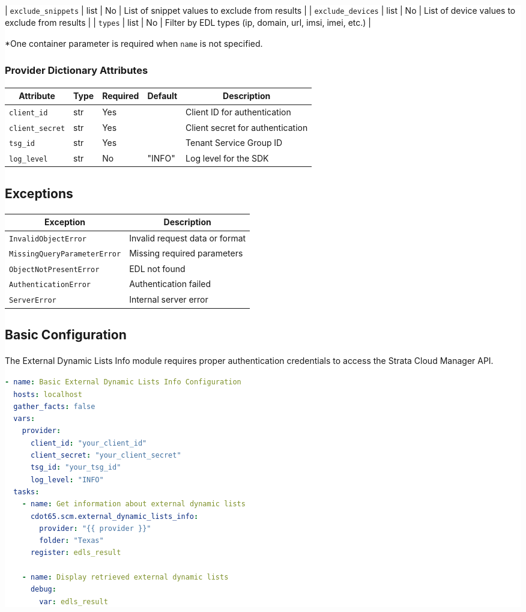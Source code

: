 | `exclude_snippets` | list | No       | List of snippet values to exclude from results              |
| `exclude_devices`  | list | No       | List of device values to exclude from results               |
| `types`            | list | No       | Filter by EDL types (ip, domain, url, imsi, imei, etc.)     |

\*One container parameter is required when `name` is not specified.

### Provider Dictionary Attributes

| Attribute       | Type | Required | Default | Description                      |
| --------------- | ---- | -------- | ------- | -------------------------------- |
| `client_id`     | str  | Yes      |         | Client ID for authentication     |
| `client_secret` | str  | Yes      |         | Client secret for authentication |
| `tsg_id`        | str  | Yes      |         | Tenant Service Group ID          |
| `log_level`     | str  | No       | "INFO"  | Log level for the SDK            |

## Exceptions

| Exception                    | Description                    |
| ---------------------------- | ------------------------------ |
| `InvalidObjectError`         | Invalid request data or format |
| `MissingQueryParameterError` | Missing required parameters    |
| `ObjectNotPresentError`      | EDL not found                  |
| `AuthenticationError`        | Authentication failed          |
| `ServerError`                | Internal server error          |

## Basic Configuration

The External Dynamic Lists Info module requires proper authentication credentials to access the
Strata Cloud Manager API.

```yaml
- name: Basic External Dynamic Lists Info Configuration
  hosts: localhost
  gather_facts: false
  vars:
    provider:
      client_id: "your_client_id"
      client_secret: "your_client_secret"
      tsg_id: "your_tsg_id"
      log_level: "INFO"
  tasks:
    - name: Get information about external dynamic lists
      cdot65.scm.external_dynamic_lists_info:
        provider: "{{ provider }}"
        folder: "Texas"
      register: edls_result
      
    - name: Display retrieved external dynamic lists
      debug:
        var: edls_result
```
